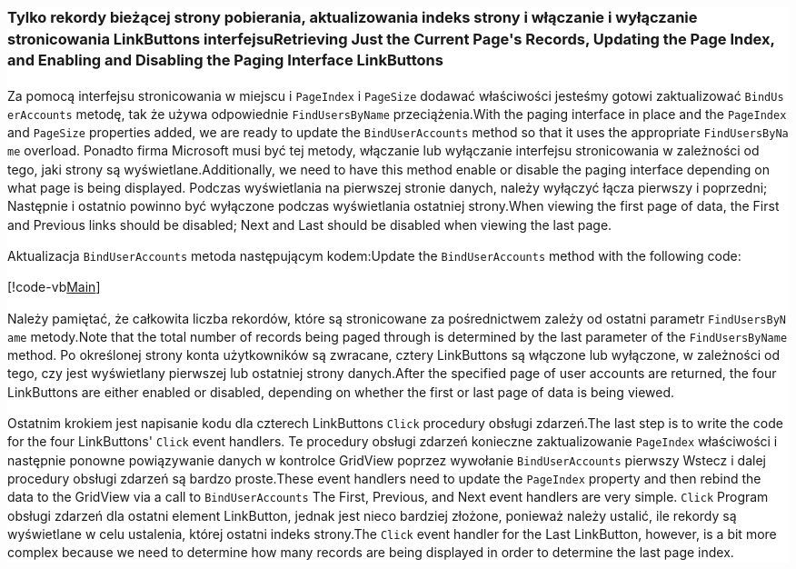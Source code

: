 ### <a name="retrieving-just-the-current-pages-records-updating-the-page-index-and-enabling-and-disabling-the-paging-interface-linkbuttons"></a><span data-ttu-id="73b5c-253">Tylko rekordy bieżącej strony pobierania, aktualizowania indeks strony i włączanie i wyłączanie stronicowania LinkButtons interfejsu</span><span class="sxs-lookup"><span data-stu-id="73b5c-253">Retrieving Just the Current Page's Records, Updating the Page Index, and Enabling and Disabling the Paging Interface LinkButtons</span></span>

<span data-ttu-id="73b5c-254">Za pomocą interfejsu stronicowania w miejscu i `PageIndex` i `PageSize` dodawać właściwości jesteśmy gotowi zaktualizować `BindUserAccounts` metodę, tak że używa odpowiednie `FindUsersByName` przeciążenia.</span><span class="sxs-lookup"><span data-stu-id="73b5c-254">With the paging interface in place and the `PageIndex` and `PageSize` properties added, we are ready to update the `BindUserAccounts` method so that it uses the appropriate `FindUsersByName` overload.</span></span> <span data-ttu-id="73b5c-255">Ponadto firma Microsoft musi być tej metody, włączanie lub wyłączanie interfejsu stronicowania w zależności od tego, jaki strony są wyświetlane.</span><span class="sxs-lookup"><span data-stu-id="73b5c-255">Additionally, we need to have this method enable or disable the paging interface depending on what page is being displayed.</span></span> <span data-ttu-id="73b5c-256">Podczas wyświetlania na pierwszej stronie danych, należy wyłączyć łącza pierwszy i poprzedni; Następnie i ostatnio powinno być wyłączone podczas wyświetlania ostatniej strony.</span><span class="sxs-lookup"><span data-stu-id="73b5c-256">When viewing the first page of data, the First and Previous links should be disabled; Next and Last should be disabled when viewing the last page.</span></span>

<span data-ttu-id="73b5c-257">Aktualizacja `BindUserAccounts` metoda następującym kodem:</span><span class="sxs-lookup"><span data-stu-id="73b5c-257">Update the `BindUserAccounts` method with the following code:</span></span>

[!code-vb[Main](building-an-interface-to-select-one-user-account-from-many-vb/samples/sample13.vb)]

<span data-ttu-id="73b5c-258">Należy pamiętać, że całkowita liczba rekordów, które są stronicowane za pośrednictwem zależy od ostatni parametr `FindUsersByName` metody.</span><span class="sxs-lookup"><span data-stu-id="73b5c-258">Note that the total number of records being paged through is determined by the last parameter of the `FindUsersByName` method.</span></span> <span data-ttu-id="73b5c-259">Po określonej strony konta użytkowników są zwracane, cztery LinkButtons są włączone lub wyłączone, w zależności od tego, czy jest wyświetlany pierwszej lub ostatniej strony danych.</span><span class="sxs-lookup"><span data-stu-id="73b5c-259">After the specified page of user accounts are returned, the four LinkButtons are either enabled or disabled, depending on whether the first or last page of data is being viewed.</span></span>

<span data-ttu-id="73b5c-260">Ostatnim krokiem jest napisanie kodu dla czterech LinkButtons `Click` procedury obsługi zdarzeń.</span><span class="sxs-lookup"><span data-stu-id="73b5c-260">The last step is to write the code for the four LinkButtons' `Click` event handlers.</span></span> <span data-ttu-id="73b5c-261">Te procedury obsługi zdarzeń konieczne zaktualizowanie `PageIndex` właściwości i następnie ponowne powiązywanie danych w kontrolce GridView poprzez wywołanie `BindUserAccounts` pierwszy Wstecz i dalej procedury obsługi zdarzeń są bardzo proste.</span><span class="sxs-lookup"><span data-stu-id="73b5c-261">These event handlers need to update the `PageIndex` property and then rebind the data to the GridView via a call to `BindUserAccounts` The First, Previous, and Next event handlers are very simple.</span></span> <span data-ttu-id="73b5c-262">`Click` Program obsługi zdarzeń dla ostatni element LinkButton, jednak jest nieco bardziej złożone, ponieważ należy ustalić, ile rekordy są wyświetlane w celu ustalenia, której ostatni indeks strony.</span><span class="sxs-lookup"><span data-stu-id="73b5c-262">The `Click` event handler for the Last LinkButton, however, is a bit more complex because we need to determine how many records are being displayed in order to determine the last page index.</span></span>
